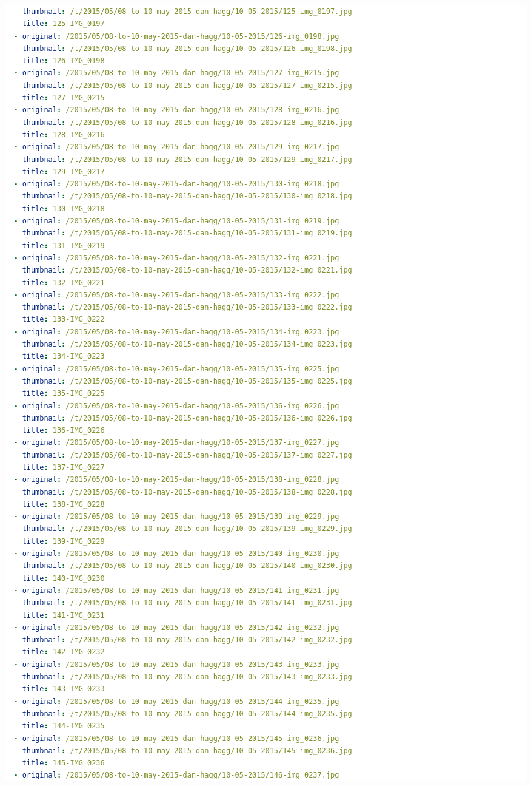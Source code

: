 ```yaml
    thumbnail: /t/2015/05/08-to-10-may-2015-dan-hagg/10-05-2015/125-img_0197.jpg
    title: 125-IMG_0197
  - original: /2015/05/08-to-10-may-2015-dan-hagg/10-05-2015/126-img_0198.jpg
    thumbnail: /t/2015/05/08-to-10-may-2015-dan-hagg/10-05-2015/126-img_0198.jpg
    title: 126-IMG_0198
  - original: /2015/05/08-to-10-may-2015-dan-hagg/10-05-2015/127-img_0215.jpg
    thumbnail: /t/2015/05/08-to-10-may-2015-dan-hagg/10-05-2015/127-img_0215.jpg
    title: 127-IMG_0215
  - original: /2015/05/08-to-10-may-2015-dan-hagg/10-05-2015/128-img_0216.jpg
    thumbnail: /t/2015/05/08-to-10-may-2015-dan-hagg/10-05-2015/128-img_0216.jpg
    title: 128-IMG_0216
  - original: /2015/05/08-to-10-may-2015-dan-hagg/10-05-2015/129-img_0217.jpg
    thumbnail: /t/2015/05/08-to-10-may-2015-dan-hagg/10-05-2015/129-img_0217.jpg
    title: 129-IMG_0217
  - original: /2015/05/08-to-10-may-2015-dan-hagg/10-05-2015/130-img_0218.jpg
    thumbnail: /t/2015/05/08-to-10-may-2015-dan-hagg/10-05-2015/130-img_0218.jpg
    title: 130-IMG_0218
  - original: /2015/05/08-to-10-may-2015-dan-hagg/10-05-2015/131-img_0219.jpg
    thumbnail: /t/2015/05/08-to-10-may-2015-dan-hagg/10-05-2015/131-img_0219.jpg
    title: 131-IMG_0219
  - original: /2015/05/08-to-10-may-2015-dan-hagg/10-05-2015/132-img_0221.jpg
    thumbnail: /t/2015/05/08-to-10-may-2015-dan-hagg/10-05-2015/132-img_0221.jpg
    title: 132-IMG_0221
  - original: /2015/05/08-to-10-may-2015-dan-hagg/10-05-2015/133-img_0222.jpg
    thumbnail: /t/2015/05/08-to-10-may-2015-dan-hagg/10-05-2015/133-img_0222.jpg
    title: 133-IMG_0222
  - original: /2015/05/08-to-10-may-2015-dan-hagg/10-05-2015/134-img_0223.jpg
    thumbnail: /t/2015/05/08-to-10-may-2015-dan-hagg/10-05-2015/134-img_0223.jpg
    title: 134-IMG_0223
  - original: /2015/05/08-to-10-may-2015-dan-hagg/10-05-2015/135-img_0225.jpg
    thumbnail: /t/2015/05/08-to-10-may-2015-dan-hagg/10-05-2015/135-img_0225.jpg
    title: 135-IMG_0225
  - original: /2015/05/08-to-10-may-2015-dan-hagg/10-05-2015/136-img_0226.jpg
    thumbnail: /t/2015/05/08-to-10-may-2015-dan-hagg/10-05-2015/136-img_0226.jpg
    title: 136-IMG_0226
  - original: /2015/05/08-to-10-may-2015-dan-hagg/10-05-2015/137-img_0227.jpg
    thumbnail: /t/2015/05/08-to-10-may-2015-dan-hagg/10-05-2015/137-img_0227.jpg
    title: 137-IMG_0227
  - original: /2015/05/08-to-10-may-2015-dan-hagg/10-05-2015/138-img_0228.jpg
    thumbnail: /t/2015/05/08-to-10-may-2015-dan-hagg/10-05-2015/138-img_0228.jpg
    title: 138-IMG_0228
  - original: /2015/05/08-to-10-may-2015-dan-hagg/10-05-2015/139-img_0229.jpg
    thumbnail: /t/2015/05/08-to-10-may-2015-dan-hagg/10-05-2015/139-img_0229.jpg
    title: 139-IMG_0229
  - original: /2015/05/08-to-10-may-2015-dan-hagg/10-05-2015/140-img_0230.jpg
    thumbnail: /t/2015/05/08-to-10-may-2015-dan-hagg/10-05-2015/140-img_0230.jpg
    title: 140-IMG_0230
  - original: /2015/05/08-to-10-may-2015-dan-hagg/10-05-2015/141-img_0231.jpg
    thumbnail: /t/2015/05/08-to-10-may-2015-dan-hagg/10-05-2015/141-img_0231.jpg
    title: 141-IMG_0231
  - original: /2015/05/08-to-10-may-2015-dan-hagg/10-05-2015/142-img_0232.jpg
    thumbnail: /t/2015/05/08-to-10-may-2015-dan-hagg/10-05-2015/142-img_0232.jpg
    title: 142-IMG_0232
  - original: /2015/05/08-to-10-may-2015-dan-hagg/10-05-2015/143-img_0233.jpg
    thumbnail: /t/2015/05/08-to-10-may-2015-dan-hagg/10-05-2015/143-img_0233.jpg
    title: 143-IMG_0233
  - original: /2015/05/08-to-10-may-2015-dan-hagg/10-05-2015/144-img_0235.jpg
    thumbnail: /t/2015/05/08-to-10-may-2015-dan-hagg/10-05-2015/144-img_0235.jpg
    title: 144-IMG_0235
  - original: /2015/05/08-to-10-may-2015-dan-hagg/10-05-2015/145-img_0236.jpg
    thumbnail: /t/2015/05/08-to-10-may-2015-dan-hagg/10-05-2015/145-img_0236.jpg
    title: 145-IMG_0236
  - original: /2015/05/08-to-10-may-2015-dan-hagg/10-05-2015/146-img_0237.jpg
```